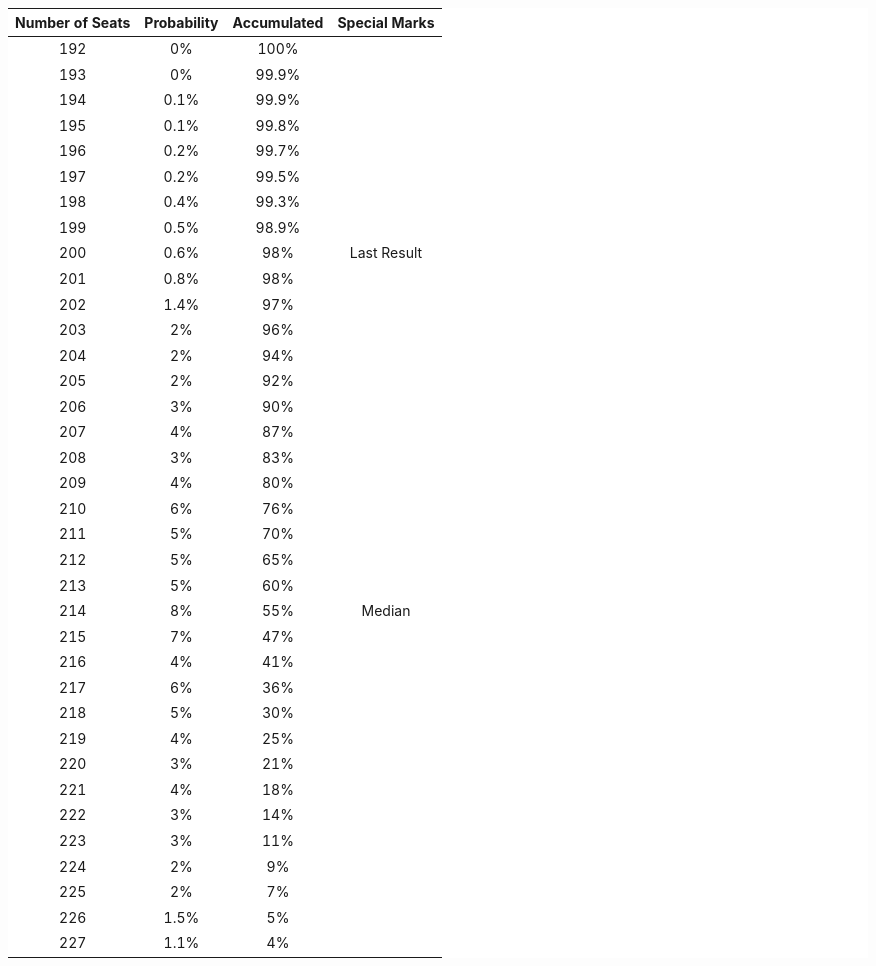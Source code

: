 | Number of Seats | Probability | Accumulated | Special Marks |
|:---------------:|:-----------:|:-----------:|:-------------:|
| 192 | 0% | 100% |  |
| 193 | 0% | 99.9% |  |
| 194 | 0.1% | 99.9% |  |
| 195 | 0.1% | 99.8% |  |
| 196 | 0.2% | 99.7% |  |
| 197 | 0.2% | 99.5% |  |
| 198 | 0.4% | 99.3% |  |
| 199 | 0.5% | 98.9% |  |
| 200 | 0.6% | 98% | Last Result |
| 201 | 0.8% | 98% |  |
| 202 | 1.4% | 97% |  |
| 203 | 2% | 96% |  |
| 204 | 2% | 94% |  |
| 205 | 2% | 92% |  |
| 206 | 3% | 90% |  |
| 207 | 4% | 87% |  |
| 208 | 3% | 83% |  |
| 209 | 4% | 80% |  |
| 210 | 6% | 76% |  |
| 211 | 5% | 70% |  |
| 212 | 5% | 65% |  |
| 213 | 5% | 60% |  |
| 214 | 8% | 55% | Median |
| 215 | 7% | 47% |  |
| 216 | 4% | 41% |  |
| 217 | 6% | 36% |  |
| 218 | 5% | 30% |  |
| 219 | 4% | 25% |  |
| 220 | 3% | 21% |  |
| 221 | 4% | 18% |  |
| 222 | 3% | 14% |  |
| 223 | 3% | 11% |  |
| 224 | 2% | 9% |  |
| 225 | 2% | 7% |  |
| 226 | 1.5% | 5% |  |
| 227 | 1.1% | 4% |  |